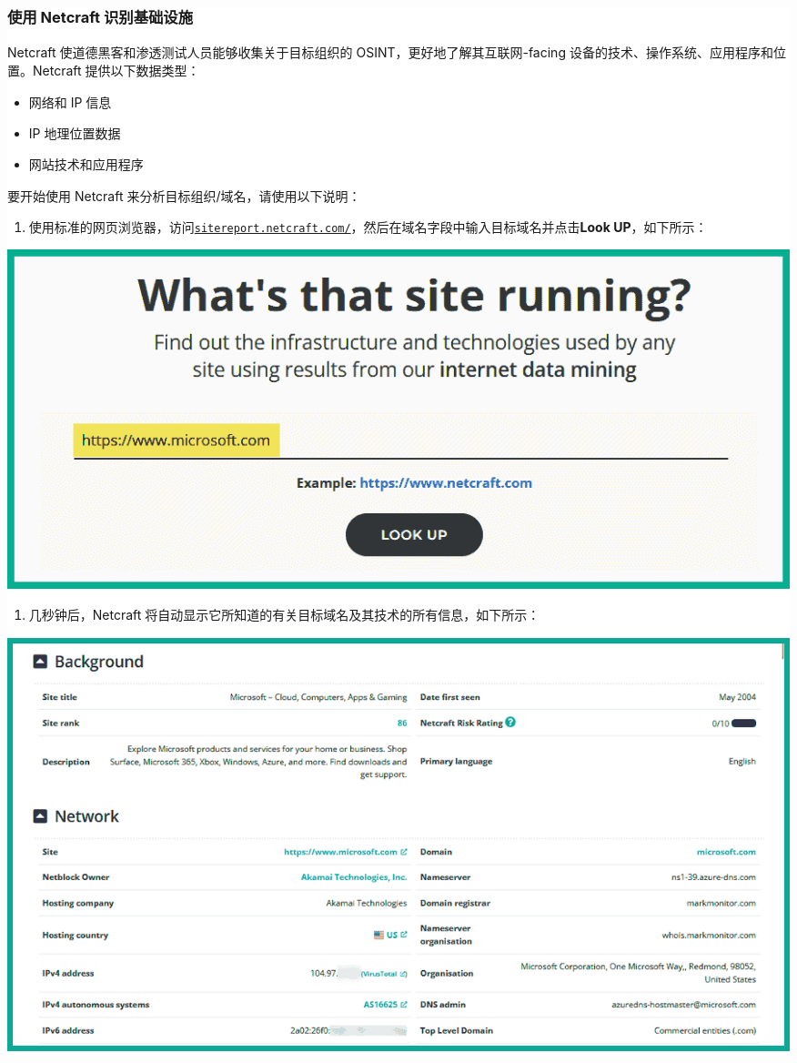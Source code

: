 ### 使用 Netcraft 识别基础设施

Netcraft 使道德黑客和渗透测试人员能够收集关于目标组织的 OSINT，更好地了解其互联网-facing 设备的技术、操作系统、应用程序和位置。Netcraft 提供以下数据类型：

+   网络和 IP 信息

+   IP 地理位置数据

+   网站技术和应用程序

要开始使用 Netcraft 来分析目标组织/域名，请使用以下说明：

1.  使用标准的网页浏览器，访问[`sitereport.netcraft.com/`](https://sitereport.netcraft.com/)，然后在域名字段中输入目标域名并点击**Look UP**，如下所示：

![](img/file186.png)

1.  几秒钟后，Netcraft 将自动显示它所知道的有关目标域名及其技术的所有信息，如下所示：

![](img/file187.png)
